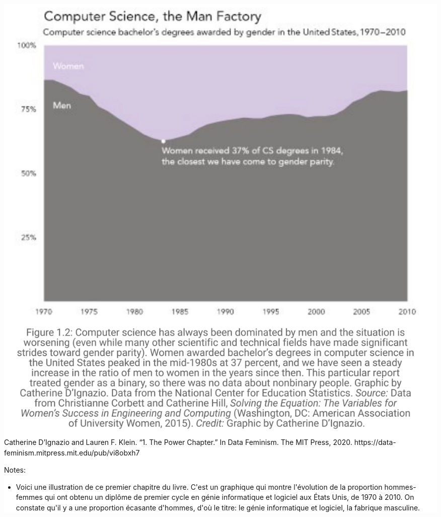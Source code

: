 <img class="thumb" alt="Data Feminism 1, The Power Chapter Figure on Computer Science, the Man Factory" src="images/3rdparty/DataFeminism1FigManFactory.png">
<div class="cite">Catherine D’Ignazio and Lauren F. Klein. “1. The Power Chapter.” In Data Feminism. The MIT Press, 2020. https://data-feminism.mitpress.mit.edu/pub/vi8obxh7
</div>
</div>
</div>

Notes:
- Voici une illustration de ce premier chapitre du livre. C'est un graphique qui montre l'évolution de la proportion hommes-femmes qui ont obtenu un diplôme de premier cycle en génie informatique et logiciel aux États Unis, de 1970 à 2010. On constate qu'il y a une proportion écasante d'hommes, d'où le titre: le génie informatique et logiciel, la fabrique masculine.
